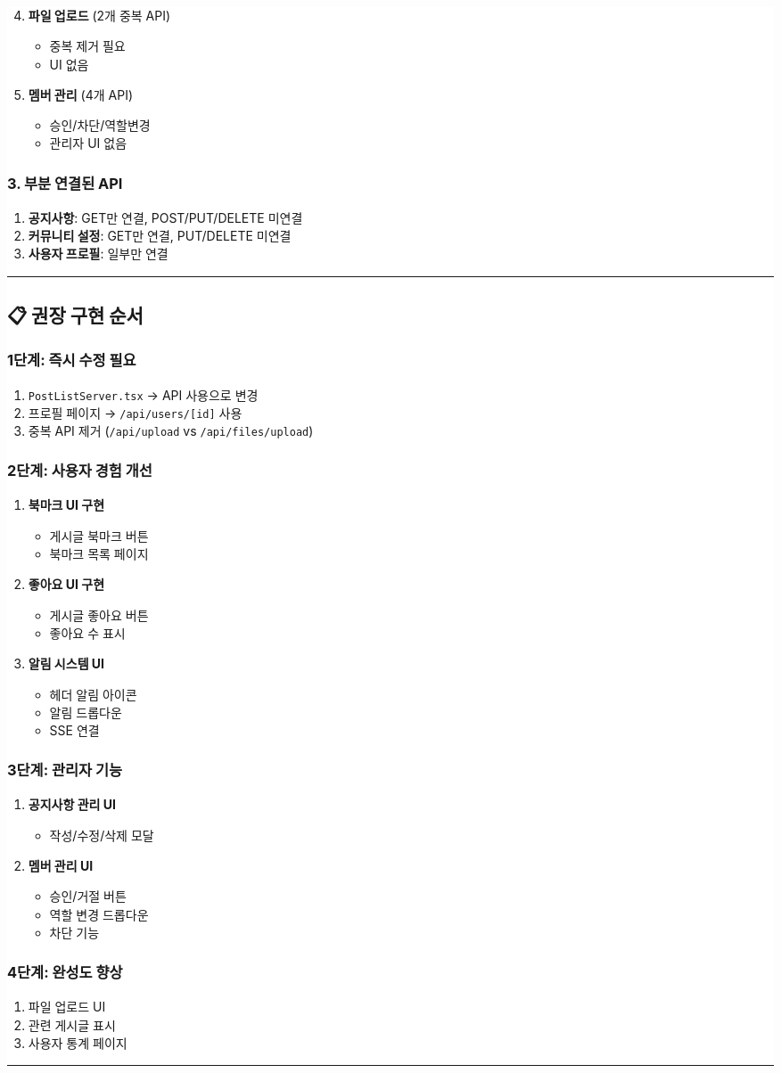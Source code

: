 4. **파일 업로드** (2개 중복 API)
   - 중복 제거 필요
   - UI 없음

5. **멤버 관리** (4개 API)
   - 승인/차단/역할변경
   - 관리자 UI 없음

### 3. 부분 연결된 API

1. **공지사항**: GET만 연결, POST/PUT/DELETE 미연결
2. **커뮤니티 설정**: GET만 연결, PUT/DELETE 미연결
3. **사용자 프로필**: 일부만 연결

---

## 📋 권장 구현 순서

### 1단계: 즉시 수정 필요
1. `PostListServer.tsx` → API 사용으로 변경
2. 프로필 페이지 → `/api/users/[id]` 사용
3. 중복 API 제거 (`/api/upload` vs `/api/files/upload`)

### 2단계: 사용자 경험 개선
1. **북마크 UI 구현**
   - 게시글 북마크 버튼
   - 북마크 목록 페이지
   
2. **좋아요 UI 구현**
   - 게시글 좋아요 버튼
   - 좋아요 수 표시

3. **알림 시스템 UI**
   - 헤더 알림 아이콘
   - 알림 드롭다운
   - SSE 연결

### 3단계: 관리자 기능
1. **공지사항 관리 UI**
   - 작성/수정/삭제 모달
   
2. **멤버 관리 UI**
   - 승인/거절 버튼
   - 역할 변경 드롭다운
   - 차단 기능

### 4단계: 완성도 향상
1. 파일 업로드 UI
2. 관련 게시글 표시
3. 사용자 통계 페이지

---
